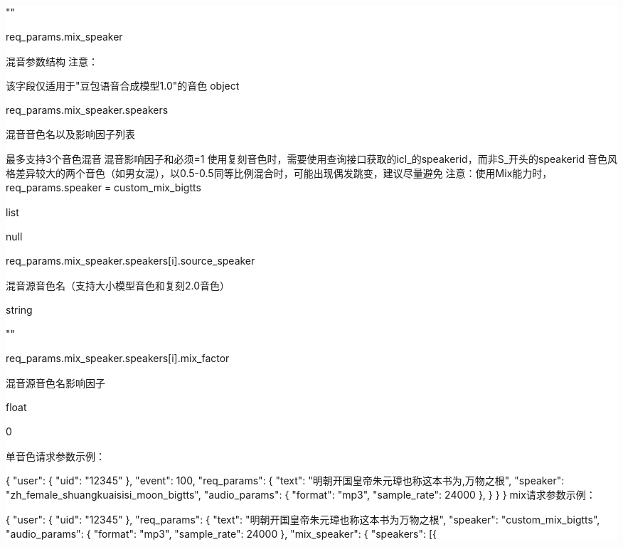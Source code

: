 ""

req_params.mix_speaker

混音参数结构
注意：

该字段仅适用于"豆包语音合成模型1.0"的音色
object

req_params.mix_speaker.speakers

混音音色名以及影响因子列表

最多支持3个音色混音
混音影响因子和必须=1
使用复刻音色时，需要使用查询接口获取的icl_的speakerid，而非S_开头的speakerid
音色风格差异较大的两个音色（如男女混），以0.5-0.5同等比例混合时，可能出现偶发跳变，建议尽量避免
注意：使用Mix能力时，req_params.speaker = custom_mix_bigtts

list

null

req_params.mix_speaker.speakers[i].source_speaker

混音源音色名（支持大小模型音色和复刻2.0音色）

string

""

req_params.mix_speaker.speakers[i].mix_factor

混音源音色名影响因子

float

0

单音色请求参数示例：

{
    "user": {
        "uid": "12345"
    },
    "event": 100,
    "req_params": {
        "text": "明朝开国皇帝朱元璋也称这本书为,万物之根",
        "speaker": "zh_female_shuangkuaisisi_moon_bigtts",
        "audio_params": {
            "format": "mp3",
            "sample_rate": 24000
        },
      }
    }
}
mix请求参数示例：

{
    "user": {
        "uid": "12345"
    },
    "req_params": {
        "text": "明朝开国皇帝朱元璋也称这本书为万物之根",
        "speaker": "custom_mix_bigtts",
        "audio_params": {
            "format": "mp3",
            "sample_rate": 24000
        },
        "mix_speaker": {
            "speakers": [{